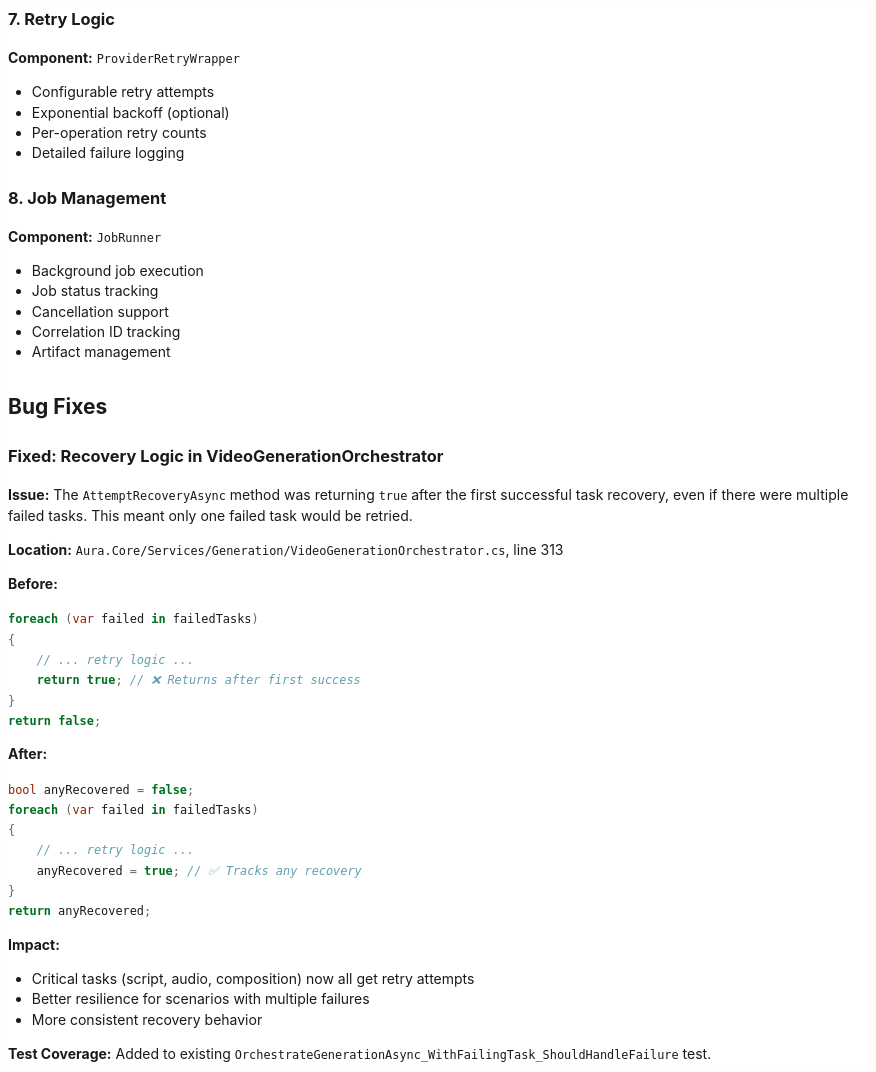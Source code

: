 ### 7. Retry Logic
**Component:** `ProviderRetryWrapper`
- Configurable retry attempts
- Exponential backoff (optional)
- Per-operation retry counts
- Detailed failure logging

### 8. Job Management
**Component:** `JobRunner`
- Background job execution
- Job status tracking
- Cancellation support
- Correlation ID tracking
- Artifact management

## Bug Fixes

### Fixed: Recovery Logic in VideoGenerationOrchestrator

**Issue:**
The `AttemptRecoveryAsync` method was returning `true` after the first successful task recovery, even if there were multiple failed tasks. This meant only one failed task would be retried.

**Location:**
`Aura.Core/Services/Generation/VideoGenerationOrchestrator.cs`, line 313

**Before:**
```csharp
foreach (var failed in failedTasks)
{
    // ... retry logic ...
    return true; // ❌ Returns after first success
}
return false;
```

**After:**
```csharp
bool anyRecovered = false;
foreach (var failed in failedTasks)
{
    // ... retry logic ...
    anyRecovered = true; // ✅ Tracks any recovery
}
return anyRecovered;
```

**Impact:**
- Critical tasks (script, audio, composition) now all get retry attempts
- Better resilience for scenarios with multiple failures
- More consistent recovery behavior

**Test Coverage:**
Added to existing `OrchestrateGenerationAsync_WithFailingTask_ShouldHandleFailure` test.
